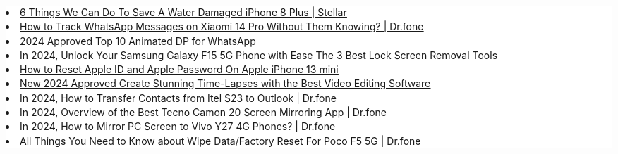 <li><a href="https://phone-solutions.techidaily.com/6-things-we-can-do-to-save-a-water-damaged-iphone-8-plus-stellar-by-stellar-data-recovery-ios-iphone-data-recovery/"><u>6 Things We Can Do To Save A Water Damaged iPhone 8 Plus | Stellar</u></a></li>
<li><a href="https://android-location-track.techidaily.com/how-to-track-whatsapp-messages-on-xiaomi-14-pro-without-them-knowing-drfone-by-drfone-virtual-android/"><u>How to Track WhatsApp Messages on Xiaomi 14 Pro Without Them Knowing? | Dr.fone</u></a></li>
<li><a href="https://animation-videos.techidaily.com/2024-approved-top-10-animated-dp-for-whatsapp/"><u>2024 Approved Top 10 Animated DP for WhatsApp</u></a></li>
<li><a href="https://android-unlock.techidaily.com/in-2024-unlock-your-samsung-galaxy-f15-5g-phone-with-ease-the-3-best-lock-screen-removal-tools-by-drfone-android/"><u>In 2024, Unlock Your Samsung Galaxy F15 5G Phone with Ease The 3 Best Lock Screen Removal Tools</u></a></li>
<li><a href="https://apple-account.techidaily.com/how-to-reset-apple-id-and-apple-password-on-apple-iphone-13-mini-by-drfone-ios/"><u>How to Reset Apple ID and Apple Password On Apple iPhone 13 mini</u></a></li>
<li><a href="https://ai-video-apps.techidaily.com/new-2024-approved-create-stunning-time-lapses-with-the-best-video-editing-software/"><u>New 2024 Approved Create Stunning Time-Lapses with the Best Video Editing Software</u></a></li>
<li><a href="https://android-transfer.techidaily.com/in-2024-how-to-transfer-contacts-from-itel-s23-to-outlook-drfone-by-drfone-transfer-from-android-transfer-from-android/"><u>In 2024, How to Transfer Contacts from Itel S23 to Outlook | Dr.fone</u></a></li>
<li><a href="https://screen-mirror.techidaily.com/in-2024-overview-of-the-best-tecno-camon-20-screen-mirroring-app-drfone-by-drfone-android/"><u>In 2024, Overview of the Best Tecno Camon 20 Screen Mirroring App | Dr.fone</u></a></li>
<li><a href="https://screen-mirror.techidaily.com/in-2024-how-to-mirror-pc-screen-to-vivo-y27-4g-phones-drfone-by-drfone-android/"><u>In 2024, How to Mirror PC Screen to Vivo Y27 4G Phones? | Dr.fone</u></a></li>
<li><a href="https://techidaily.com/all-things-you-need-to-know-about-wipe-datafactory-reset-for-poco-f5-5g-drfone-by-drfone-reset-android-reset-android/"><u>All Things You Need to Know about Wipe Data/Factory Reset For Poco F5 5G | Dr.fone</u></a></li>
</ul></div>


